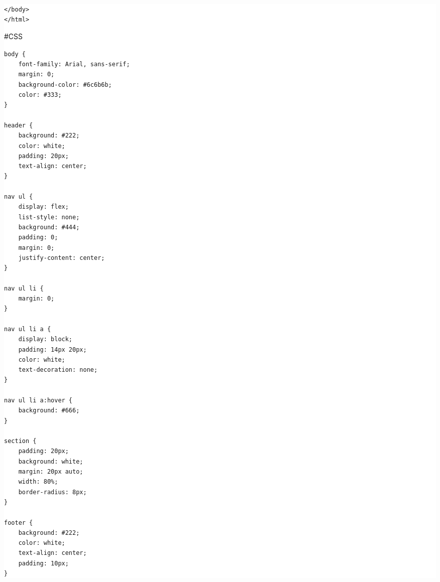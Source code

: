 ```
</body>
</html>
```
#CSS
```
body {
    font-family: Arial, sans-serif;
    margin: 0;
    background-color: #6c6b6b;
    color: #333;
}

header {
    background: #222;
    color: white;
    padding: 20px;
    text-align: center;
}

nav ul {
    display: flex;
    list-style: none;
    background: #444;
    padding: 0;
    margin: 0;
    justify-content: center;
}

nav ul li {
    margin: 0;
}

nav ul li a {
    display: block;
    padding: 14px 20px;
    color: white;
    text-decoration: none;
}

nav ul li a:hover {
    background: #666;
}

section {
    padding: 20px;
    background: white;
    margin: 20px auto;
    width: 80%;
    border-radius: 8px;
}

footer {
    background: #222;
    color: white;
    text-align: center;
    padding: 10px;
}

```

